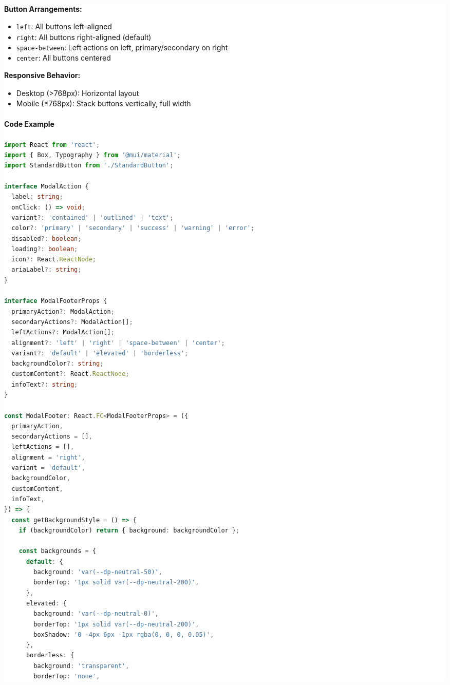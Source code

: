 **Button Arrangements:**
- `left`: All buttons left-aligned
- `right`: All buttons right-aligned (default)
- `space-between`: Left actions on left, primary/secondary on right
- `center`: All buttons centered

**Responsive Behavior:**
- Desktop (>768px): Horizontal layout
- Mobile (≤768px): Stack buttons vertically, full width

#### Code Example

```typescript
import React from 'react';
import { Box, Typography } from '@mui/material';
import StandardButton from './StandardButton';

interface ModalAction {
  label: string;
  onClick: () => void;
  variant?: 'contained' | 'outlined' | 'text';
  color?: 'primary' | 'secondary' | 'success' | 'warning' | 'error';
  disabled?: boolean;
  loading?: boolean;
  icon?: React.ReactNode;
  ariaLabel?: string;
}

interface ModalFooterProps {
  primaryAction?: ModalAction;
  secondaryActions?: ModalAction[];
  leftActions?: ModalAction[];
  alignment?: 'left' | 'right' | 'space-between' | 'center';
  variant?: 'default' | 'elevated' | 'borderless';
  backgroundColor?: string;
  customContent?: React.ReactNode;
  infoText?: string;
}

const ModalFooter: React.FC<ModalFooterProps> = ({
  primaryAction,
  secondaryActions = [],
  leftActions = [],
  alignment = 'right',
  variant = 'default',
  backgroundColor,
  customContent,
  infoText,
}) => {
  const getBackgroundStyle = () => {
    if (backgroundColor) return { background: backgroundColor };

    const backgrounds = {
      default: {
        background: 'var(--dp-neutral-50)',
        borderTop: '1px solid var(--dp-neutral-200)',
      },
      elevated: {
        background: 'var(--dp-neutral-0)',
        borderTop: '1px solid var(--dp-neutral-200)',
        boxShadow: '0 -4px 6px -1px rgba(0, 0, 0, 0.05)',
      },
      borderless: {
        background: 'transparent',
        borderTop: 'none',
```